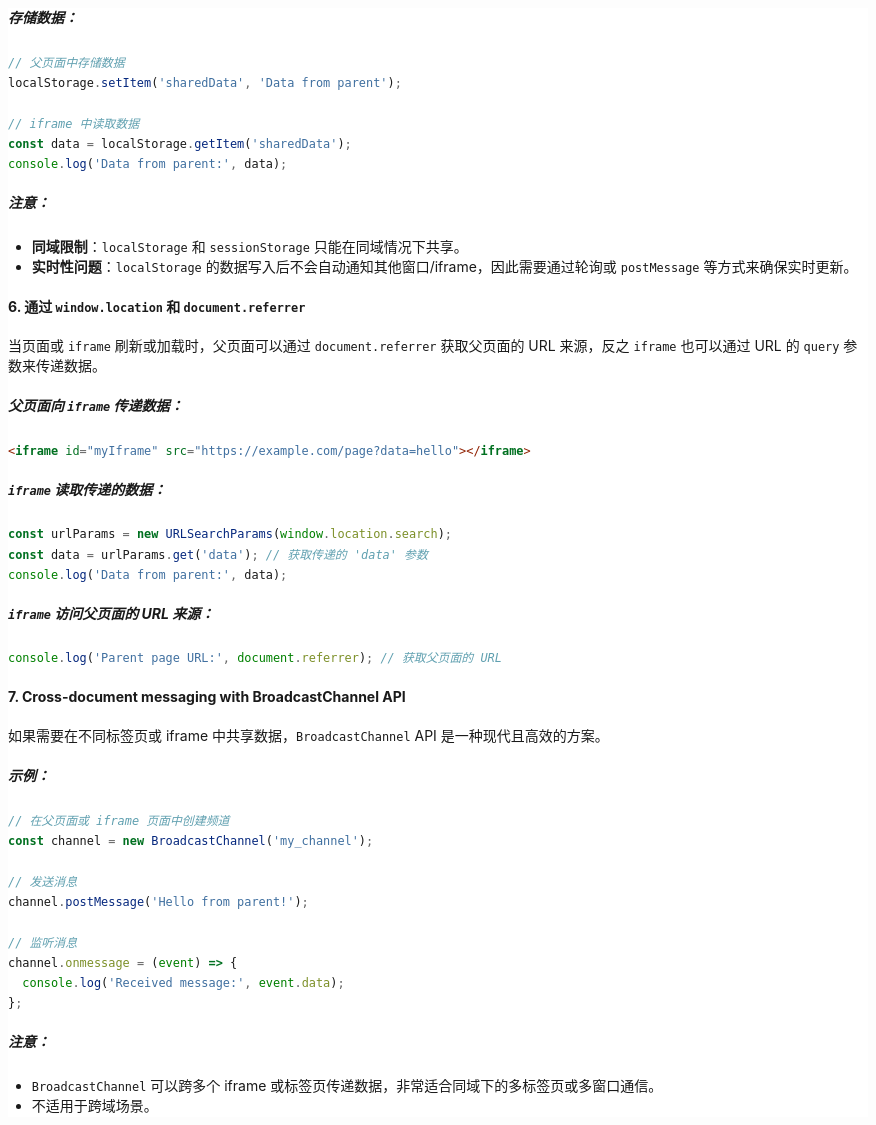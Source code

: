 ##### 存储数据：
```javascript
// 父页面中存储数据
localStorage.setItem('sharedData', 'Data from parent');

// iframe 中读取数据
const data = localStorage.getItem('sharedData');
console.log('Data from parent:', data);
```

##### 注意：
- **同域限制**：`localStorage` 和 `sessionStorage` 只能在同域情况下共享。
- **实时性问题**：`localStorage` 的数据写入后不会自动通知其他窗口/iframe，因此需要通过轮询或 `postMessage` 等方式来确保实时更新。

#### 6. **通过 `window.location` 和 `document.referrer`**
当页面或 `iframe` 刷新或加载时，父页面可以通过 `document.referrer` 获取父页面的 URL 来源，反之 `iframe` 也可以通过 URL 的 `query` 参数来传递数据。

##### 父页面向 `iframe` 传递数据：
```html
<iframe id="myIframe" src="https://example.com/page?data=hello"></iframe>
```

##### `iframe` 读取传递的数据：
```javascript
const urlParams = new URLSearchParams(window.location.search);
const data = urlParams.get('data'); // 获取传递的 'data' 参数
console.log('Data from parent:', data);
```

##### `iframe` 访问父页面的 URL 来源：
```javascript
console.log('Parent page URL:', document.referrer); // 获取父页面的 URL
```

#### 7. **Cross-document messaging with BroadcastChannel API**
如果需要在不同标签页或 iframe 中共享数据，`BroadcastChannel` API 是一种现代且高效的方案。

##### 示例：
```javascript
// 在父页面或 iframe 页面中创建频道
const channel = new BroadcastChannel('my_channel');

// 发送消息
channel.postMessage('Hello from parent!');

// 监听消息
channel.onmessage = (event) => {
  console.log('Received message:', event.data);
};
```

##### 注意：
- `BroadcastChannel` 可以跨多个 iframe 或标签页传递数据，非常适合同域下的多标签页或多窗口通信。
- 不适用于跨域场景。

